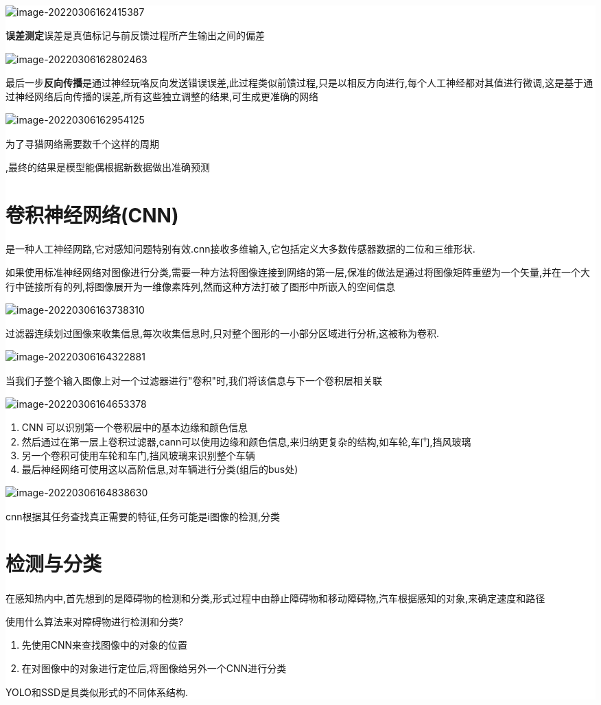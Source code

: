 ![image-20220306162415387](D:\自动驾驶\AutoDriving\note\picture\image-20220306162415387.png)

**误差测定**误差是真值标记与前反馈过程所产生输出之间的偏差

![image-20220306162802463](D:\自动驾驶\AutoDriving\note\picture\image-20220306162802463.png)

最后一步**反向传播**是通过神经玩咯反向发送错误误差,此过程类似前馈过程,只是以相反方向进行,每个人工神经都对其值进行微调,这是基于通过神经网络后向传播的误差,所有这些独立调整的结果,可生成更准确的网络

![image-20220306162954125](D:\自动驾驶\AutoDriving\note\picture\image-20220306162954125.png)

为了寻猎网络需要数千个这样的周期

,最终的结果是模型能偶根据新数据做出准确预测

# 卷积神经网络(CNN)

是一种人工神经网路,它对感知问题特别有效.cnn接收多维输入,它包括定义大多数传感器数据的二位和三维形状.

如果使用标准神经网络对图像进行分类,需要一种方法将图像连接到网络的第一层,保准的做法是通过将图像矩阵重塑为一个矢量,并在一个大行中链接所有的列,将图像展开为一维像素阵列,然而这种方法打破了图形中所嵌入的空间信息

![image-20220306163738310](D:\自动驾驶\AutoDriving\note\picture\image-20220306163738310.png)



过滤器连续划过图像来收集信息,每次收集信息时,只对整个图形的一小部分区域进行分析,这被称为卷积.

![image-20220306164322881](D:\自动驾驶\AutoDriving\note\picture\image-20220306164322881.png)

当我们子整个输入图像上对一个过滤器进行"卷积"时,我们将该信息与下一个卷积层相关联

![image-20220306164653378](D:\自动驾驶\AutoDriving\note\picture\image-20220306164653378.png)

1. CNN 可以识别第一个卷积层中的基本边缘和颜色信息
2. 然后通过在第一层上卷积过滤器,cann可以使用边缘和颜色信息,来归纳更复杂的结构,如车轮,车门,挡风玻璃
3. 另一个卷积可使用车轮和车门,挡风玻璃来识别整个车辆
4. 最后神经网络可使用这以高阶信息,对车辆进行分类(组后的bus处)

![image-20220306164838630](D:\自动驾驶\AutoDriving\note\picture\image-20220306164838630.png)

cnn根据其任务查找真正需要的特征,任务可能是i图像的检测,分类

# 检测与分类

在感知热内中,首先想到的是障碍物的检测和分类,形式过程中由静止障碍物和移动障碍物,汽车根据感知的对象,来确定速度和路径

使用什么算法来对障碍物进行检测和分类?

1. 先使用CNN来查找图像中的对象的位置

2. 在对图像中的对象进行定位后,将图像给另外一个CNN进行分类

   

YOLO和SSD是具类似形式的不同体系结构.

